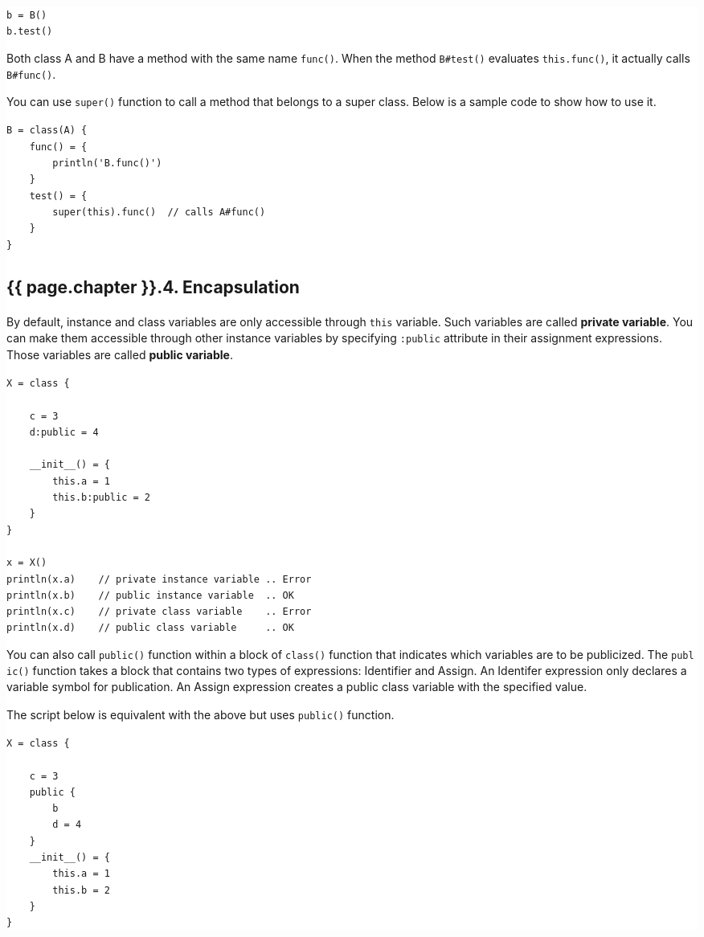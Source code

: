     b = B()
    b.test()

Both class A and B have a method with the same name `func()`.
When the method `B#test()` evaluates `this.func()`, it actually calls `B#func()`.

You can use `super()` function to call a method that belongs to a super class.
Below is a sample code to show how to use it.

    B = class(A) {
        func() = {
            println('B.func()')
        }
        test() = {
            super(this).func()  // calls A#func()
        }
    }


## {{ page.chapter }}.4. Encapsulation

By default, instance and class variables are only accessible through `this` variable.
Such variables are called **private variable**.
You can make them accessible through other instance variables
by specifying `:public` attribute in their assignment expressions.
Those variables are called **public variable**.

    X = class {
        
        c = 3
        d:public = 4
        
        __init__() = {
            this.a = 1
            this.b:public = 2
        }
    }

    x = X()
    println(x.a)    // private instance variable .. Error
    println(x.b)    // public instance variable  .. OK
    println(x.c)    // private class variable    .. Error
    println(x.d)    // public class variable     .. OK

You can also call `public()` function within a block of `class()` function
that indicates which variables are to be publicized.
The `public()` function takes a block that contains two types of expressions: Identifier and Assign.
An Identifer expression only declares a variable symbol for publication.
An Assign expression creates a public class variable with the specified value.

The script below is equivalent with the above but uses `public()` function.

    X = class {
        
        c = 3
        public {
            b
            d = 4
        }
        __init__() = {
            this.a = 1
            this.b = 2
        }
    }
